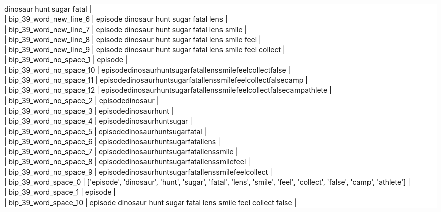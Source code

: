 dinosaur
hunt
sugar
fatal |  
| bip_39_word_new_line_6 | episode
dinosaur
hunt
sugar
fatal
lens |  
| bip_39_word_new_line_7 | episode
dinosaur
hunt
sugar
fatal
lens
smile |  
| bip_39_word_new_line_8 | episode
dinosaur
hunt
sugar
fatal
lens
smile
feel |  
| bip_39_word_new_line_9 | episode
dinosaur
hunt
sugar
fatal
lens
smile
feel
collect |  
| bip_39_word_no_space_1 | episode |  
| bip_39_word_no_space_10 | episodedinosaurhuntsugarfatallenssmilefeelcollectfalse |  
| bip_39_word_no_space_11 | episodedinosaurhuntsugarfatallenssmilefeelcollectfalsecamp |  
| bip_39_word_no_space_12 | episodedinosaurhuntsugarfatallenssmilefeelcollectfalsecampathlete |  
| bip_39_word_no_space_2 | episodedinosaur |  
| bip_39_word_no_space_3 | episodedinosaurhunt |  
| bip_39_word_no_space_4 | episodedinosaurhuntsugar |  
| bip_39_word_no_space_5 | episodedinosaurhuntsugarfatal |  
| bip_39_word_no_space_6 | episodedinosaurhuntsugarfatallens |  
| bip_39_word_no_space_7 | episodedinosaurhuntsugarfatallenssmile |  
| bip_39_word_no_space_8 | episodedinosaurhuntsugarfatallenssmilefeel |  
| bip_39_word_no_space_9 | episodedinosaurhuntsugarfatallenssmilefeelcollect |  
| bip_39_word_space_0 | ['episode', 'dinosaur', 'hunt', 'sugar', 'fatal', 'lens', 'smile', 'feel', 'collect', 'false', 'camp', 'athlete'] |  
| bip_39_word_space_1 | episode |  
| bip_39_word_space_10 | episode dinosaur hunt sugar fatal lens smile feel collect false |  